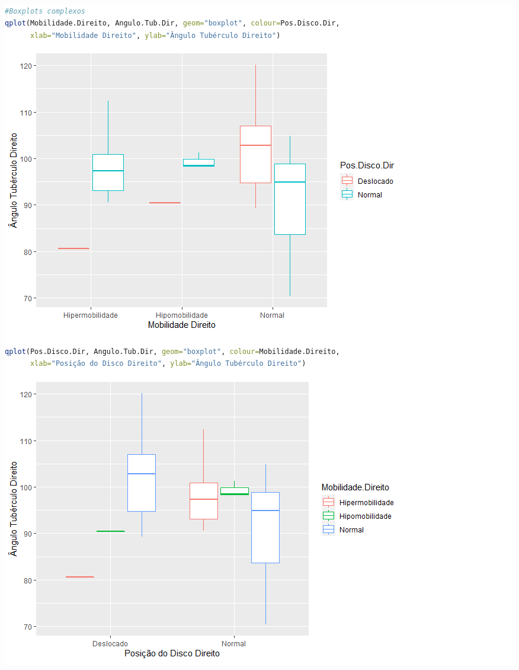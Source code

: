``` r
#Boxplots complexos
qplot(Mobilidade.Direito, Angulo.Tub.Dir, geom="boxplot", colour=Pos.Disco.Dir,
      xlab="Mobilidade Direito", ylab="Ângulo Tubérculo Direito")
```

![](dentistry_files/figure-gfm/unnamed-chunk-2-7.png)

``` r
qplot(Pos.Disco.Dir, Angulo.Tub.Dir, geom="boxplot", colour=Mobilidade.Direito,
      xlab="Posição do Disco Direito", ylab="Ângulo Tubérculo Direito")
```

![](dentistry_files/figure-gfm/unnamed-chunk-2-8.png)
